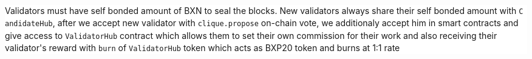 Validators must have self bonded amount of BXN to seal the blocks. New validators always share their self bonded amount with `CandidateHub`, after we accept new validator with `clique.propose` on-chain vote, we additionaly accept him in smart contracts and give access to `ValidatorHub` contract which allows them to set their own commission for their work and also receiving their validator's reward with `burn` of `ValidatorHub` token which acts as BXP20 token and burns at 1:1 rate
